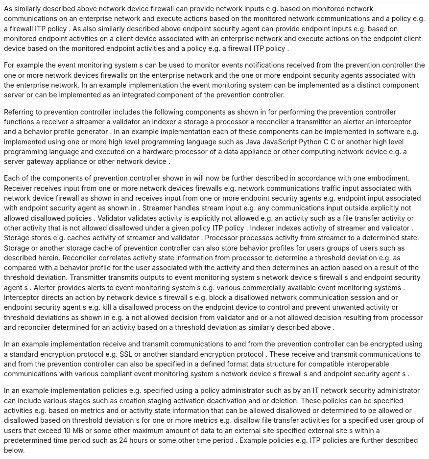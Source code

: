 As similarly described above network device firewall can provide network inputs e.g. based on monitored network communications on an enterprise network and execute actions based on the monitored network communications and a policy e.g. a firewall ITP policy . As also similarly described above endpoint security agent can provide endpoint inputs e.g. based on monitored endpoint activities on a client device associated with an enterprise network and execute actions on the endpoint client device based on the monitored endpoint activities and a policy e.g. a firewall ITP policy .

For example the event monitoring system s can be used to monitor events notifications received from the prevention controller the one or more network devices firewalls on the enterprise network and the one or more endpoint security agents associated with the enterprise network. In an example implementation the event monitoring system can be implemented as a distinct component server or can be implemented as an integrated component of the prevention controller.

Referring to prevention controller includes the following components as shown in for performing the prevention controller functions a receiver a streamer a validator an indexer a storage a processor a reconciler a transmitter an alerter an interceptor and a behavior profile generator . In an example implementation each of these components can be implemented in software e.g. implemented using one or more high level programming language such as Java JavaScript Python C C or another high level programming language and executed on a hardware processor of a data appliance or other computing network device e.g. a server gateway appliance or other network device .

Each of the components of prevention controller shown in will now be further described in accordance with one embodiment. Receiver receives input from one or more network devices firewalls e.g. network communications traffic input associated with network device firewall as shown in and receives input from one or more endpoint security agents e.g. endpoint input associated with endpoint security agent as shown in . Streamer handles stream input e.g. any communications input outside explicitly not allowed disallowed policies . Validator validates activity is explicitly not allowed e.g. an activity such as a file transfer activity or other activity that is not allowed disallowed under a given policy ITP policy . Indexer indexes activity of streamer and validator . Storage stores e.g. caches activity of streamer and validator . Processor processes activity from streamer to a determined state. Storage or another storage cache of prevention controller can also store behavior profiles for users groups of users such as described herein. Reconciler correlates activity state information from processor to determine a threshold deviation e.g. as compared with a behavior profile for the user associated with the activity and then determines an action based on a result of the threshold deviation. Transmitter transmits outputs to event monitoring system s network device s firewall s and endpoint security agent s . Alerter provides alerts to event monitoring system s e.g. various commercially available event monitoring systems . Interceptor directs an action by network device s firewall s e.g. block a disallowed network communication session and or endpoint security agent s e.g. kill a disallowed process on the endpoint device to control and prevent unwanted activity or threshold deviations as shown in e.g. a not allowed decision from validator and or a not allowed decision resulting from processor and reconciler determined for an activity based on a threshold deviation as similarly described above .

In an example implementation receive and transmit communications to and from the prevention controller can be encrypted using a standard encryption protocol e.g. SSL or another standard encryption protocol . These receive and transmit communications to and from the prevention controller can also be specified in a defined format data structure for compatible interoperable communications with various compliant event monitoring system s network device s firewall s and endpoint security agent s .

In an example implementation policies e.g. specified using a policy administrator such as by an IT network security administrator can include various stages such as creation staging activation deactivation and or deletion. These policies can be specified activities e.g. based on metrics and or activity state information that can be allowed disallowed or determined to be allowed or disallowed based on threshold deviation s for one or more metrics e.g. disallow file transfer activities for a specified user group of users that exceed 10 MB or some other maximum amount of data to an external site specified external site s within a predetermined time period such as 24 hours or some other time period . Example policies e.g. ITP policies are further described below.

